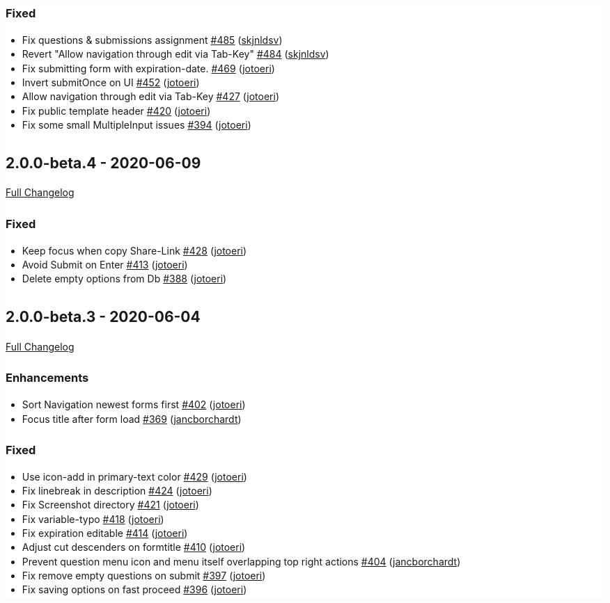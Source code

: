 ### Fixed

-   Fix questions & submissions assignment
    [\#485](https://github.com/nextcloud/forms/pull/485) ([skjnldsv](https://github.com/skjnldsv))
-   Revert "Allow navigation through edit via Tab-Key"
    [\#484](https://github.com/nextcloud/forms/pull/484) ([skjnldsv](https://github.com/skjnldsv))
-   Fix submitting form with expiration-date.
    [\#469](https://github.com/nextcloud/forms/pull/469) ([jotoeri](https://github.com/jotoeri))
-   Invert submitOnce on UI
    [\#452](https://github.com/nextcloud/forms/pull/452) ([jotoeri](https://github.com/jotoeri))
-   Allow navigation through edit via Tab-Key
    [\#427](https://github.com/nextcloud/forms/pull/427) ([jotoeri](https://github.com/jotoeri))
-   Fix public template header
    [\#420](https://github.com/nextcloud/forms/pull/420) ([jotoeri](https://github.com/jotoeri))
-   Fix some small MultipleInput issues
    [\#394](https://github.com/nextcloud/forms/pull/394) ([jotoeri](https://github.com/jotoeri))

## 2.0.0-beta.4 - 2020-06-09

[Full Changelog](https://github.com/nextcloud/forms/compare/v2.0.0-beta.3...v2.0.0-beta.4)

### Fixed

-   Keep focus when copy Share-Link
    [\#428](https://github.com/nextcloud/forms/pull/428) ([jotoeri](https://github.com/jotoeri))
-   Avoid Submit on Enter
    [\#413](https://github.com/nextcloud/forms/pull/413) ([jotoeri](https://github.com/jotoeri))
-   Delete empty options from Db
    [\#388](https://github.com/nextcloud/forms/pull/388) ([jotoeri](https://github.com/jotoeri))

## 2.0.0-beta.3 - 2020-06-04

[Full Changelog](https://github.com/nextcloud/forms/compare/v2.0.0-beta2...v2.0.0-beta.3)

### Enhancements

-   Sort Navigation newest forms first
    [\#402](https://github.com/nextcloud/forms/pull/402) ([jotoeri](https://github.com/jotoeri))
-   Focus title after form load
    [\#369](https://github.com/nextcloud/forms/pull/369) ([jancborchardt](https://github.com/jancborchardt))

### Fixed

-   Use icon-add in primary-text color
    [\#429](https://github.com/nextcloud/forms/pull/429) ([jotoeri](https://github.com/jotoeri))
-   Fix linebreak in description
    [\#424](https://github.com/nextcloud/forms/pull/424) ([jotoeri](https://github.com/jotoeri))
-   Fix Screenshot directory
    [\#421](https://github.com/nextcloud/forms/pull/421) ([jotoeri](https://github.com/jotoeri))
-   Fix variable-typo
    [\#418](https://github.com/nextcloud/forms/pull/418) ([jotoeri](https://github.com/jotoeri))
-   Fix expiration editable
    [\#414](https://github.com/nextcloud/forms/pull/414) ([jotoeri](https://github.com/jotoeri))
-   Adjust cut descenders on formtitle
    [\#410](https://github.com/nextcloud/forms/pull/410) ([jotoeri](https://github.com/jotoeri))
-   Prevent question menu icon and menu itself overlapping top right actions
    [\#404](https://github.com/nextcloud/forms/pull/404) ([jancborchardt](https://github.com/jancborchardt))
-   Fix remove empty questions on submit
    [\#397](https://github.com/nextcloud/forms/pull/397) ([jotoeri](https://github.com/jotoeri))
-   Fix saving options on fast proceed
    [\#396](https://github.com/nextcloud/forms/pull/396) ([jotoeri](https://github.com/jotoeri))